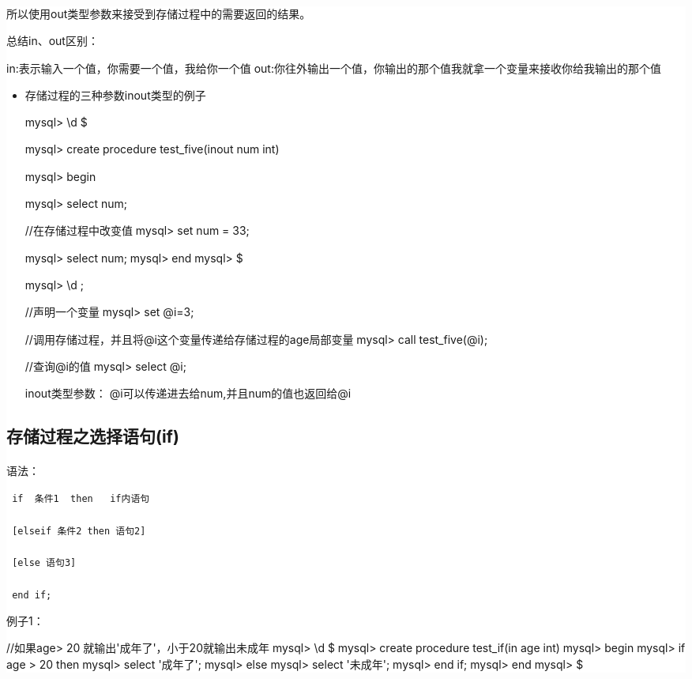  所以使用out类型参数来接受到存储过程中的需要返回的结果。

总结in、out区别：

in:表示输入一个值，你需要一个值，我给你一个值
out:你往外输出一个值，你输出的那个值我就拿一个变量来接收你给我输出的那个值

* 存储过程的三种参数inout类型的例子


  mysql> \d $

  mysql> create procedure test_five(inout num int)

  mysql> begin

  mysql> select num;

	//在存储过程中改变值
  mysql> set num = 33;

  mysql> select num;
  mysql> end
  mysql> $

  mysql> \d ;

  //声明一个变量
  mysql> set @i=3;

  //调用存储过程，并且将@i这个变量传递给存储过程的age局部变量
  mysql> call test_five(@i);


  //查询@i的值
  mysql> select @i;

  inout类型参数： @i可以传递进去给num,并且num的值也返回给@i


## 存储过程之选择语句(if)

  语法：

     if  条件1  then   if内语句

     [elseif 条件2 then 语句2]

     [else 语句3]

     end if;

  例子1：

  //如果age> 20 就输出'成年了'，小于20就输出未成年
  mysql>  \d $
  mysql> create procedure test_if(in age int)
  mysql> 	begin
  mysql> 		if age > 20 then
  mysql> 			select '成年了';
  mysql>        else
  mysql> 			select '未成年';
  mysql>        end if;
  mysql>    end
  mysql>  $
